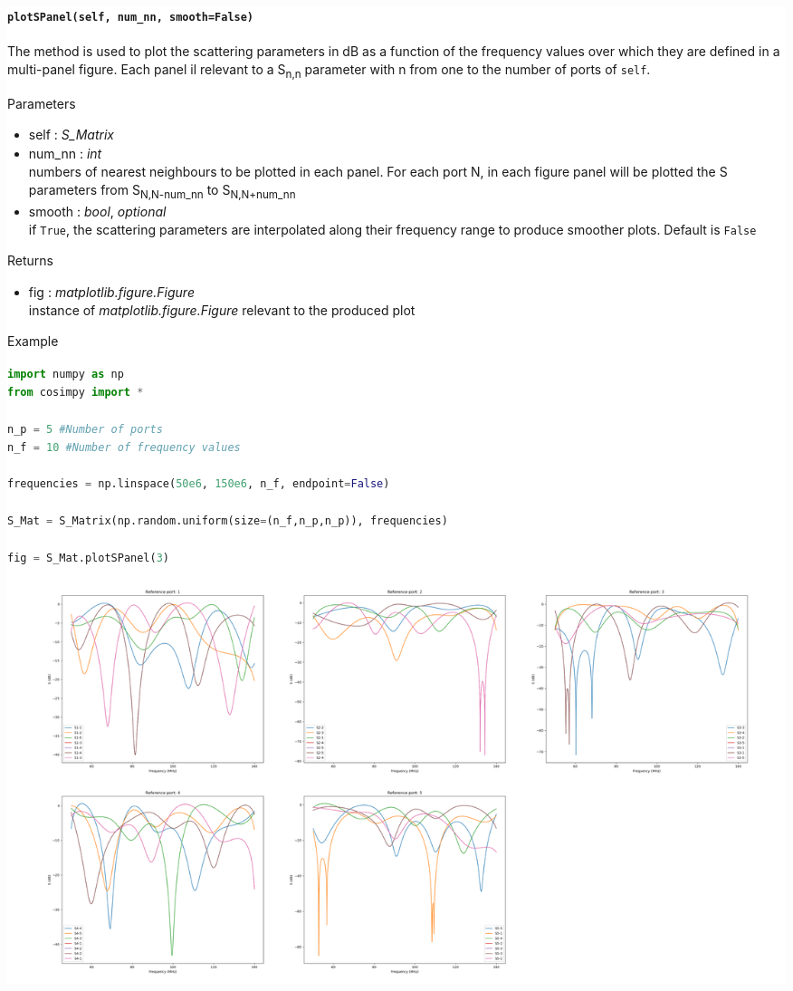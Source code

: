 #### `plotSPanel(self, num_nn, smooth=False)`

The method is used to plot the scattering parameters in dB as a function of the frequency values over which they are defined in a multi-panel figure. Each panel il relevant to a S<sub>n,n</sub> parameter with n from one to the number of ports of `self`.

Parameters

* self : *S_Matrix*
* num_nn : *int* <br>
numbers of nearest neighbours to be plotted in each panel. For each port N, in each figure panel will be plotted the S parameters from S<sub>N,N-num_nn</sub> to S<sub>N,N+num_nn</sub>
* smooth : *bool*, *optional* <br>
if `True`, the scattering parameters are interpolated along their frequency range to produce smoother plots. Default is `False`

Returns

* fig : *matplotlib.figure.Figure* <br>
instance of *matplotlib.figure.Figure* relevant to the produced plot

Example
```python
import numpy as np
from cosimpy import *

n_p = 5 #Number of ports
n_f = 10 #Number of frequency values 

frequencies = np.linspace(50e6, 150e6, n_f, endpoint=False)

S_Mat = S_Matrix(np.random.uniform(size=(n_f,n_p,n_p)), frequencies)

fig = S_Mat.plotSPanel(3)
```

<p align="center">
<img src="./images/plotSPanel.png" alt="drawing" width="800"/>
</p>
